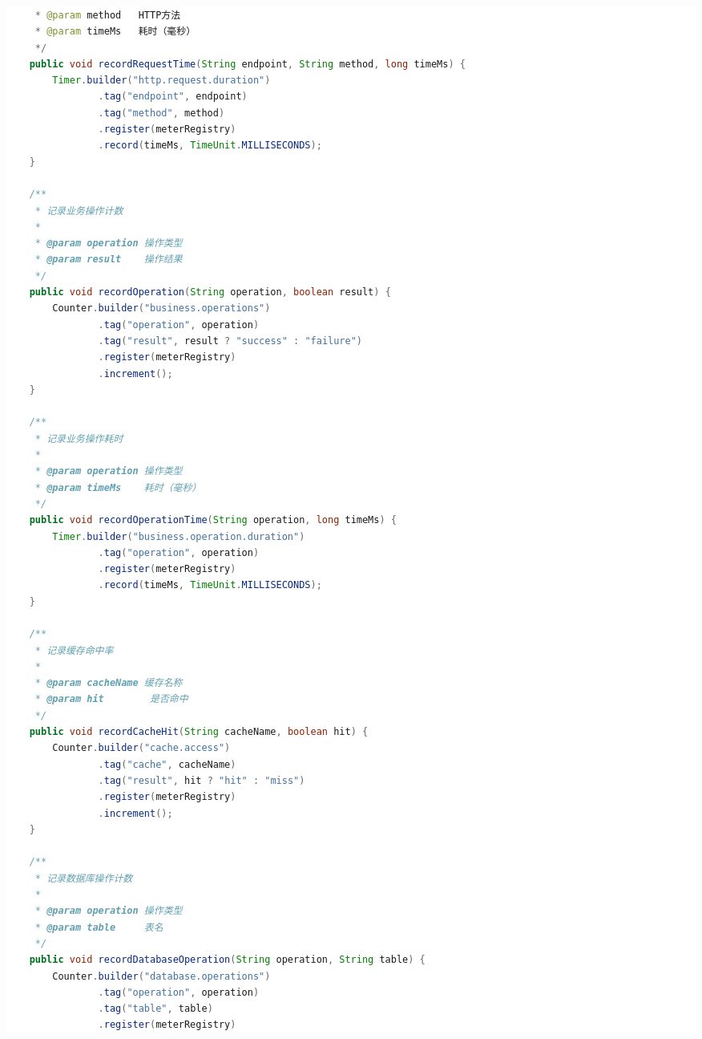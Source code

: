 ```java
     * @param method   HTTP方法
     * @param timeMs   耗时（毫秒）
     */
    public void recordRequestTime(String endpoint, String method, long timeMs) {
        Timer.builder("http.request.duration")
                .tag("endpoint", endpoint)
                .tag("method", method)
                .register(meterRegistry)
                .record(timeMs, TimeUnit.MILLISECONDS);
    }

    /**
     * 记录业务操作计数
     *
     * @param operation 操作类型
     * @param result    操作结果
     */
    public void recordOperation(String operation, boolean result) {
        Counter.builder("business.operations")
                .tag("operation", operation)
                .tag("result", result ? "success" : "failure")
                .register(meterRegistry)
                .increment();
    }

    /**
     * 记录业务操作耗时
     *
     * @param operation 操作类型
     * @param timeMs    耗时（毫秒）
     */
    public void recordOperationTime(String operation, long timeMs) {
        Timer.builder("business.operation.duration")
                .tag("operation", operation)
                .register(meterRegistry)
                .record(timeMs, TimeUnit.MILLISECONDS);
    }

    /**
     * 记录缓存命中率
     *
     * @param cacheName 缓存名称
     * @param hit        是否命中
     */
    public void recordCacheHit(String cacheName, boolean hit) {
        Counter.builder("cache.access")
                .tag("cache", cacheName)
                .tag("result", hit ? "hit" : "miss")
                .register(meterRegistry)
                .increment();
    }

    /**
     * 记录数据库操作计数
     *
     * @param operation 操作类型
     * @param table     表名
     */
    public void recordDatabaseOperation(String operation, String table) {
        Counter.builder("database.operations")
                .tag("operation", operation)
                .tag("table", table)
                .register(meterRegistry)
```